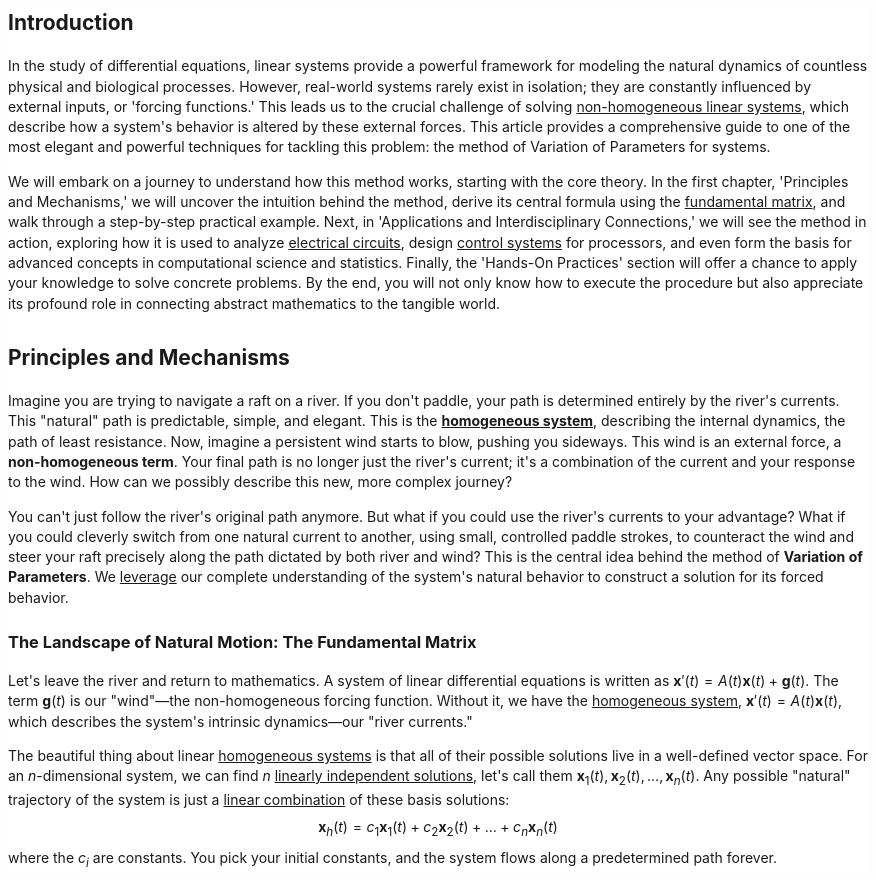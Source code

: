 ## Introduction
In the study of differential equations, linear systems provide a powerful framework for modeling the natural dynamics of countless physical and biological processes. However, real-world systems rarely exist in isolation; they are constantly influenced by external inputs, or 'forcing functions.' This leads us to the crucial challenge of solving [non-homogeneous linear systems](@article_id:189774), which describe how a system's behavior is altered by these external forces. This article provides a comprehensive guide to one of the most elegant and powerful techniques for tackling this problem: the method of Variation of Parameters for systems.

We will embark on a journey to understand how this method works, starting with the core theory. In the first chapter, 'Principles and Mechanisms,' we will uncover the intuition behind the method, derive its central formula using the [fundamental matrix](@article_id:275144), and walk through a step-by-step practical example. Next, in 'Applications and Interdisciplinary Connections,' we will see the method in action, exploring how it is used to analyze [electrical circuits](@article_id:266909), design [control systems](@article_id:154797) for processors, and even form the basis for advanced concepts in computational science and statistics. Finally, the 'Hands-On Practices' section will offer a chance to apply your knowledge to solve concrete problems. By the end, you will not only know how to execute the procedure but also appreciate its profound role in connecting abstract mathematics to the tangible world.

## Principles and Mechanisms

Imagine you are trying to navigate a raft on a river. If you don't paddle, your path is determined entirely by the river's currents. This "natural" path is predictable, simple, and elegant. This is the **[homogeneous system](@article_id:149917)**, describing the internal dynamics, the path of least resistance. Now, imagine a persistent wind starts to blow, pushing you sideways. This wind is an external force, a **non-homogeneous term**. Your final path is no longer just the river's current; it's a combination of the current and your response to the wind. How can we possibly describe this new, more complex journey?

You can't just follow the river's original path anymore. But what if you could use the river's currents to your advantage? What if you could cleverly switch from one natural current to another, using small, controlled paddle strokes, to counteract the wind and steer your raft precisely along the path dictated by both river and wind? This is the central idea behind the method of **Variation of Parameters**. We [leverage](@article_id:172073) our complete understanding of the system's natural behavior to construct a solution for its forced behavior.

### The Landscape of Natural Motion: The Fundamental Matrix

Let's leave the river and return to mathematics. A system of linear differential equations is written as $\mathbf{x}'(t) = A(t)\mathbf{x}(t) + \mathbf{g}(t)$. The term $\mathbf{g}(t)$ is our "wind"—the non-homogeneous forcing function. Without it, we have the [homogeneous system](@article_id:149917), $\mathbf{x}'(t) = A(t)\mathbf{x}(t)$, which describes the system's intrinsic dynamics—our "river currents."

The beautiful thing about linear [homogeneous systems](@article_id:171330) is that all of their possible solutions live in a well-defined vector space. For an $n$-dimensional system, we can find $n$ [linearly independent solutions](@article_id:184947), let's call them $\mathbf{x}_1(t), \mathbf{x}_2(t), \dots, \mathbf{x}_n(t)$. Any possible "natural" trajectory of the system is just a [linear combination](@article_id:154597) of these basis solutions:
$$
\mathbf{x}_h(t) = c_1 \mathbf{x}_1(t) + c_2 \mathbf{x}_2(t) + \dots + c_n \mathbf{x}_n(t)
$$
where the $c_i$ are constants. You pick your initial constants, and the system flows along a predetermined path forever.
